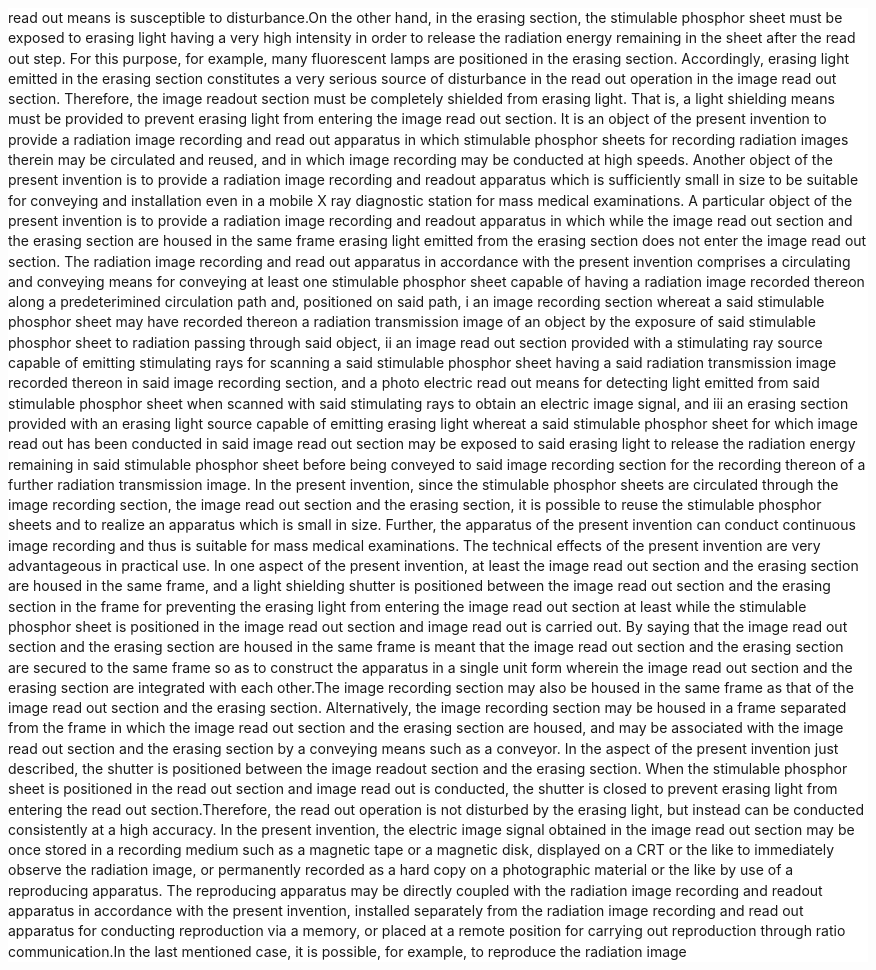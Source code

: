 read out means is susceptible to disturbance.On the other hand, in the erasing section, the stimulable phosphor sheet must be exposed to erasing light having a very high intensity in order to release the radiation energy remaining in the sheet after the read out step. For this purpose, for example, many fluorescent lamps are positioned in the erasing section. Accordingly, erasing light emitted in the erasing section constitutes a very serious source of disturbance in the read out operation in the image read out section. Therefore, the image readout section must be completely shielded from erasing light. That is, a light shielding means must be provided to prevent erasing light from entering the image read out section. It is an object of the present invention to provide a radiation image recording and read out apparatus in which stimulable phosphor sheets for recording radiation images therein may be circulated and reused, and in which image recording may be conducted at high speeds. Another object of the present invention is to provide a radiation image recording and readout apparatus which is sufficiently small in size to be suitable for conveying and installation even in a mobile X ray diagnostic station for mass medical examinations. A particular object of the present invention is to provide a radiation image recording and readout apparatus in which while the image read out section and the erasing section are housed in the same frame erasing light emitted from the erasing section does not enter the image read out section. The radiation image recording and read out apparatus in accordance with the present invention comprises a circulating and conveying means for conveying at least one stimulable phosphor sheet capable of having a radiation image recorded thereon along a predeterimined circulation path and, positioned on said path, i an image recording section whereat a said stimulable phosphor sheet may have recorded thereon a radiation transmission image of an object by the exposure of said stimulable phosphor sheet to radiation passing through said object, ii an image read out section provided with a stimulating ray source capable of emitting stimulating rays for scanning a said stimulable phosphor sheet having a said radiation transmission image recorded thereon in said image recording section, and a photo electric read out means for detecting light emitted from said stimulable phosphor sheet when scanned with said stimulating rays to obtain an electric image signal, and iii an erasing section provided with an erasing light source capable of emitting erasing light whereat a said stimulable phosphor sheet for which image read out has been conducted in said image read out section may be exposed to said erasing light to release the radiation energy remaining in said stimulable phosphor sheet before being conveyed to said image recording section for the recording thereon of a further radiation transmission image. In the present invention, since the stimulable phosphor sheets are circulated through the image recording section, the image read out section and the erasing section, it is possible to reuse the stimulable phosphor sheets and to realize an apparatus which is small in size. Further, the apparatus of the present invention can conduct continuous image recording and thus is suitable for mass medical examinations. The technical effects of the present invention are very advantageous in practical use. In one aspect of the present invention, at least the image read out section and the erasing section are housed in the same frame, and a light shielding shutter is positioned between the image read out section and the erasing section in the frame for preventing the erasing light from entering the image read out section at least while the stimulable phosphor sheet is positioned in the image read out section and image read out is carried out. By saying that the image read out section and the erasing section are housed in the same frame is meant that the image read out section and the erasing section are secured to the same frame so as to construct the apparatus in a single unit form wherein the image read out section and the erasing section are integrated with each other.The image recording section may also be housed in the same frame as that of the image read out section and the erasing section. Alternatively, the image recording section may be housed in a frame separated from the frame in which the image read out section and the erasing section are housed, and may be associated with the image read out section and the erasing section by a conveying means such as a conveyor. In the aspect of the present invention just described, the shutter is positioned between the image readout section and the erasing section. When the stimulable phosphor sheet is positioned in the read out section and image read out is conducted, the shutter is closed to prevent erasing light from entering the read out section.Therefore, the read out operation is not disturbed by the erasing light, but instead can be conducted consistently at a high accuracy. In the present invention, the electric image signal obtained in the image read out section may be once stored in a recording medium such as a magnetic tape or a magnetic disk, displayed on a CRT or the like to immediately observe the radiation image, or permanently recorded as a hard copy on a photographic material or the like by use of a reproducing apparatus. The reproducing apparatus may be directly coupled with the radiation image recording and readout apparatus in accordance with the present invention, installed separately from the radiation image recording and read out apparatus for conducting reproduction via a memory, or placed at a remote position for carrying out reproduction through ratio communication.In the last mentioned case, it is possible, for example, to reproduce the radiation image